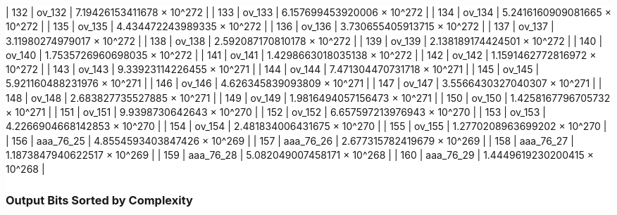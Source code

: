 | 132 | ov_132 | 7.19426153411678 × 10^272 |
| 133 | ov_133 | 6.157699453920006 × 10^272 |
| 134 | ov_134 | 5.2416160909081665 × 10^272 |
| 135 | ov_135 | 4.434472243989335 × 10^272 |
| 136 | ov_136 | 3.730655405913715 × 10^272 |
| 137 | ov_137 | 3.11980274979017 × 10^272 |
| 138 | ov_138 | 2.592087170810178 × 10^272 |
| 139 | ov_139 | 2.138189174424501 × 10^272 |
| 140 | ov_140 | 1.7535726960698035 × 10^272 |
| 141 | ov_141 | 1.4298663018035138 × 10^272 |
| 142 | ov_142 | 1.1591462772816972 × 10^272 |
| 143 | ov_143 | 9.33923114226455 × 10^271 |
| 144 | ov_144 | 7.471304470731718 × 10^271 |
| 145 | ov_145 | 5.921160488231976 × 10^271 |
| 146 | ov_146 | 4.626345839093809 × 10^271 |
| 147 | ov_147 | 3.5566430327040307 × 10^271 |
| 148 | ov_148 | 2.683827735527885 × 10^271 |
| 149 | ov_149 | 1.9816494057156473 × 10^271 |
| 150 | ov_150 | 1.4258167796705732 × 10^271 |
| 151 | ov_151 | 9.9398730642643 × 10^270 |
| 152 | ov_152 | 6.657597213976943 × 10^270 |
| 153 | ov_153 | 4.2266904668142853 × 10^270 |
| 154 | ov_154 | 2.481834006431675 × 10^270 |
| 155 | ov_155 | 1.2770208963699202 × 10^270 |
| 156 | aaa_76_25 | 4.8554593403847426 × 10^269 |
| 157 | aaa_76_26 | 2.677315782419679 × 10^269 |
| 158 | aaa_76_27 | 1.1873847940622517 × 10^269 |
| 159 | aaa_76_28 | 5.082049007458171 × 10^268 |
| 160 | aaa_76_29 | 1.4449619230200415 × 10^268 |

### Output Bits Sorted by Complexity
